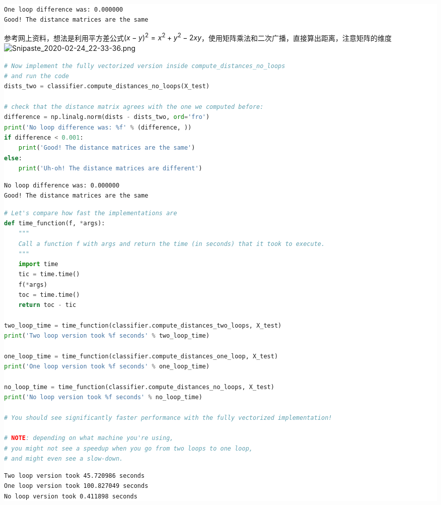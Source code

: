     One loop difference was: 0.000000
    Good! The distance matrices are the same

参考网上资料，想法是利用平方差公式$(x-y)^2 = x^2 + y^2 - 2xy$，使用矩阵乘法和二次广播，直接算出距离，注意矩阵的维度
![Snipaste_2020-02-24_22-33-36.png](https://i.loli.net/2020/02/24/VT6QGZefBLIzlSa.png)


```python
# Now implement the fully vectorized version inside compute_distances_no_loops
# and run the code
dists_two = classifier.compute_distances_no_loops(X_test)

# check that the distance matrix agrees with the one we computed before:
difference = np.linalg.norm(dists - dists_two, ord='fro')
print('No loop difference was: %f' % (difference, ))
if difference < 0.001:
    print('Good! The distance matrices are the same')
else:
    print('Uh-oh! The distance matrices are different')
```

    No loop difference was: 0.000000
    Good! The distance matrices are the same



```python
# Let's compare how fast the implementations are
def time_function(f, *args):
    """
    Call a function f with args and return the time (in seconds) that it took to execute.
    """
    import time
    tic = time.time()
    f(*args)
    toc = time.time()
    return toc - tic

two_loop_time = time_function(classifier.compute_distances_two_loops, X_test)
print('Two loop version took %f seconds' % two_loop_time)

one_loop_time = time_function(classifier.compute_distances_one_loop, X_test)
print('One loop version took %f seconds' % one_loop_time)

no_loop_time = time_function(classifier.compute_distances_no_loops, X_test)
print('No loop version took %f seconds' % no_loop_time)

# You should see significantly faster performance with the fully vectorized implementation!

# NOTE: depending on what machine you're using, 
# you might not see a speedup when you go from two loops to one loop, 
# and might even see a slow-down.
```

    Two loop version took 45.720986 seconds
    One loop version took 100.827049 seconds
    No loop version took 0.411898 seconds
